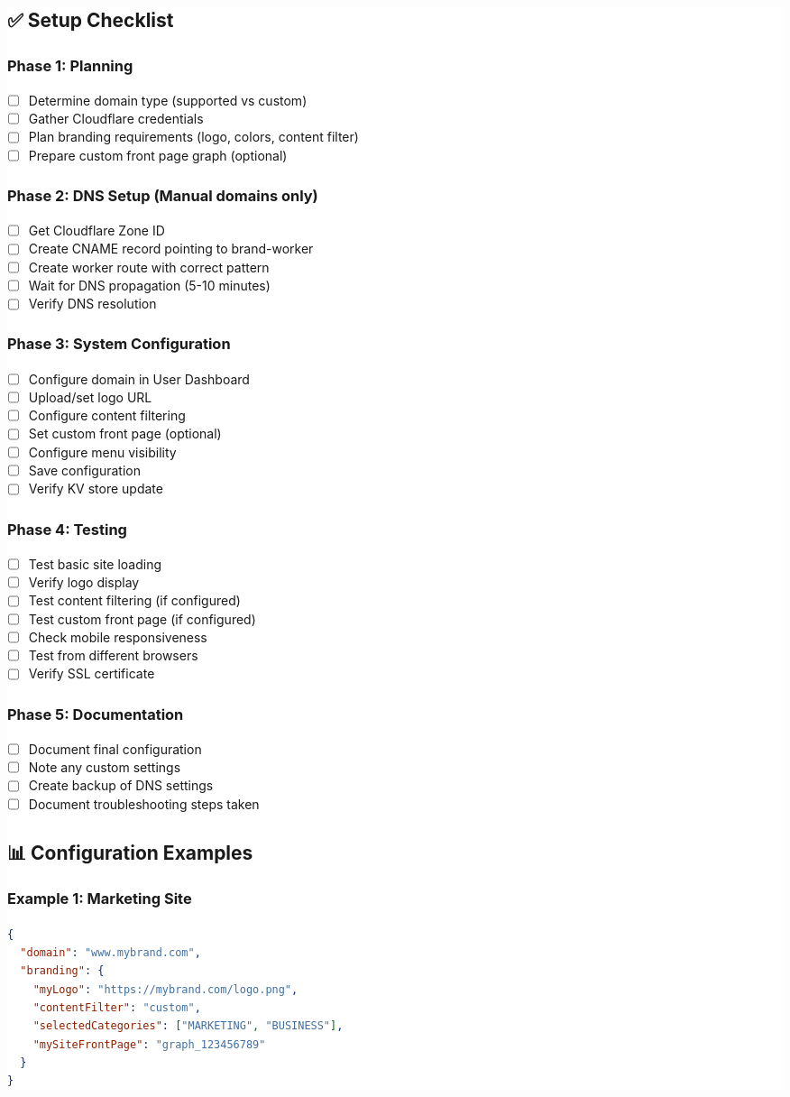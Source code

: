 ## ✅ Setup Checklist

### **Phase 1: Planning**

- [ ] Determine domain type (supported vs custom)
- [ ] Gather Cloudflare credentials
- [ ] Plan branding requirements (logo, colors, content filter)
- [ ] Prepare custom front page graph (optional)

### **Phase 2: DNS Setup** (Manual domains only)

- [ ] Get Cloudflare Zone ID
- [ ] Create CNAME record pointing to brand-worker
- [ ] Create worker route with correct pattern
- [ ] Wait for DNS propagation (5-10 minutes)
- [ ] Verify DNS resolution

### **Phase 3: System Configuration**

- [ ] Configure domain in User Dashboard
- [ ] Upload/set logo URL
- [ ] Configure content filtering
- [ ] Set custom front page (optional)
- [ ] Configure menu visibility
- [ ] Save configuration
- [ ] Verify KV store update

### **Phase 4: Testing**

- [ ] Test basic site loading
- [ ] Verify logo display
- [ ] Test content filtering (if configured)
- [ ] Test custom front page (if configured)
- [ ] Check mobile responsiveness
- [ ] Test from different browsers
- [ ] Verify SSL certificate

### **Phase 5: Documentation**

- [ ] Document final configuration
- [ ] Note any custom settings
- [ ] Create backup of DNS settings
- [ ] Document troubleshooting steps taken

## 📊 Configuration Examples

### **Example 1: Marketing Site**

```json
{
  "domain": "www.mybrand.com",
  "branding": {
    "myLogo": "https://mybrand.com/logo.png",
    "contentFilter": "custom",
    "selectedCategories": ["MARKETING", "BUSINESS"],
    "mySiteFrontPage": "graph_123456789"
  }
}
```
